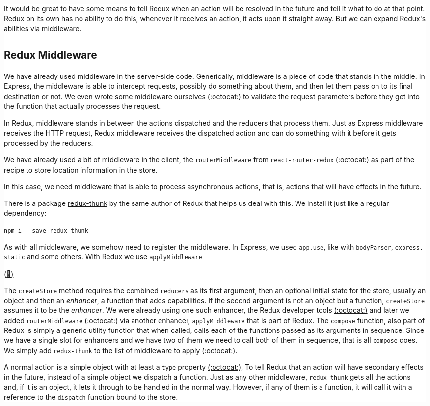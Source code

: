 It would be great to have some means to tell Redux when an action will be resolved in the future and tell it what to do at that point.  Redux on its own has no ability to do this, whenever it receives an action, it acts upon it straight away.  But we can expand Redux's abilities via middleware.

## Redux Middleware

We have already used middleware in the server-side code.  Generically, middleware is a piece of code that stands in the middle. In Express, the middleware is able to intercept requests, possibly do something about them, and then let them pass on to its final destination or not.  We even wrote some middleware ourselves [(:octocat:)](https://github.com/Satyam/book-react-redux/blob/chapter-17-03/server/projects/validators.js#L12-L69) to validate the request parameters before they get into the function that actually processes the request.

In Redux, middleware stands in between the actions dispatched and the reducers that process them.  Just as Express middleware receives the HTTP request, Redux middleware receives the dispatched action and can do something with it before it gets processed by the reducers.

We have already used a bit of middleware in the client, the `routerMiddleware` from `react-router-redux` [(:octocat:)](https://github.com/Satyam/book-react-redux/blob/chapter-17-03/client/store/createStore.js#L13) as part of the recipe to store location information in the store.   

In this case, we need middleware that is able to process asynchronous actions, that is, actions that will have effects in the future.

There is a package [redux-thunk](https://www.npmjs.com/package/redux-thunk) by the same author of Redux that helps us deal with this.  We install it just like a regular dependency:

```
npm i --save redux-thunk
```

As with all middleware, we somehow need to register the middleware.  In Express, we used `app.use`, like with `bodyParser`, `express.static` and some others.  With Redux we use `applyMiddleware`

[(:memo:)](https://github.com/Satyam/book-react-redux/blob/chapter-18-02/client/store/createStore.js#L13-L20)

The `createStore` method requires the combined `reducers` as its first argument, then an optional initial state for the store, usually an object and then an *enhancer*, a function that adds capabilities.  If the second argument is not an object but a function, `createStore` assumes it to be the *enhancer*.  We were already using one such enhancer, the Redux developer tools [(:octocat:)](https://github.com/Satyam/book-react-redux/blob/chapter-16-01/client/store/createStore.js#L11-L13) and later we added `routerMiddleware` [(:octocat:)](https://github.com/Satyam/book-react-redux/blob/chapter-16-03/client/store/createStore.js#L12) via another enhancer, `applyMiddleware` that is part of Redux.  The `compose` function, also part of Redux is simply a generic utility function that when called, calls each of the functions passed as its arguments in sequence.  Since we have a single slot for enhancers and we have two of them we need to call both of them in sequence, that is all `compose` does.  We simply add `redux-thunk` to the list of middleware to apply [(:octocat:)](https://github.com/Satyam/book-react-redux/blob/chapter-18-02/client/store/createStore.js#L14).

A normal action is a simple object with at least a `type` property [(:octocat:)](https://github.com/Satyam/book-react-redux/blob/chapter-16-03/client/store/projects/actions.js#L3-L8).  To tell Redux that an action will have secondary effects in the future, instead of a simple object we dispatch a function. Just as any other middleware, `redux-thunk` gets all the actions and, if it is an object, it lets it through to be handled in the normal way.  However, if any of them is a function, it will call it with a reference to the `dispatch` function  bound to the store.
